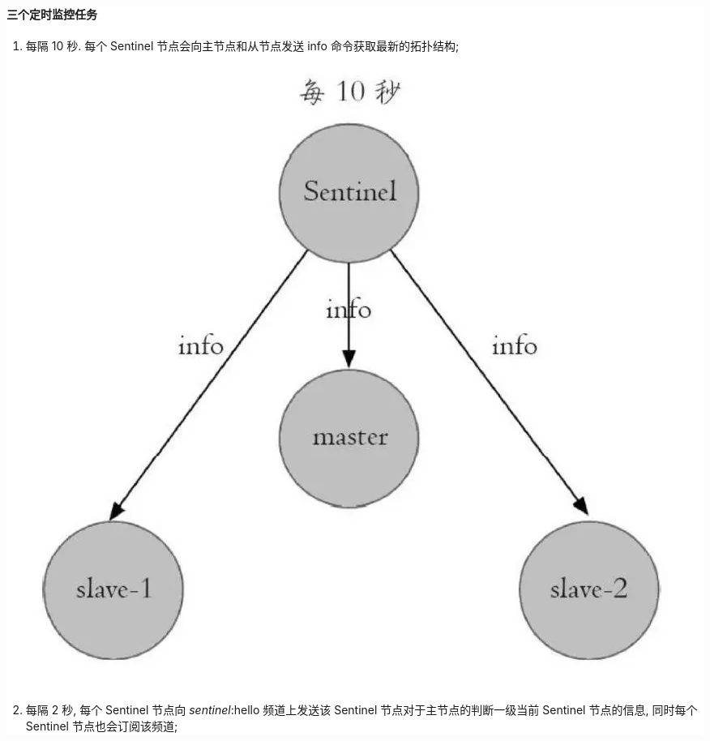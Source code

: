 #### 三个定时监控任务

1. 每隔 10 秒. 每个 Sentinel 节点会向主节点和从节点发送 info 命令获取最新的拓扑结构;
   ![20241229154732_g9I5S7TW.webp](./07192103/20241229154732_g9I5S7TW.webp)

2. 每隔 2 秒, 每个 Sentinel 节点向 _sentinel_:hello 频道上发送该 Sentinel 节点对于主节点的判断一级当前 Sentinel 节点的信息, 同时每个
   Sentinel 节点也会订阅该频道;